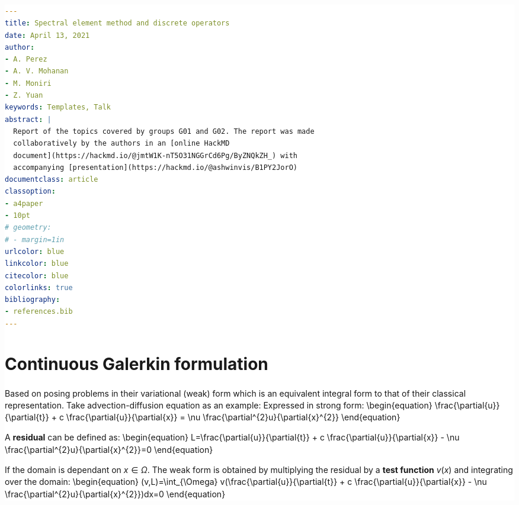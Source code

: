 ```yaml
---
title: Spectral element method and discrete operators 
date: April 13, 2021
author:
- A. Perez
- A. V. Mohanan
- M. Moniri
- Z. Yuan
keywords: Templates, Talk
abstract: |
  Report of the topics covered by groups G01 and G02. The report was made
  collaboratively by the authors in an [online HackMD
  document](https://hackmd.io/@jmtW1K-nT5O31NGGrCd6Pg/ByZNQkZH_) with
  accompanying [presentation](https://hackmd.io/@ashwinvis/B1PY2JorO)
documentclass: article
classoption:
- a4paper
- 10pt
# geometry:
# - margin=1in
urlcolor: blue
linkcolor: blue
citecolor: blue
colorlinks: true
bibliography:
- references.bib
---
```


# Continuous Galerkin formulation

Based on posing problems in their variational (weak) form which is an equivalent integral form to that of their classical representation. Take advection-diffusion equation as an example:
Expressed in strong form:
\begin{equation}
\frac{\partial{u}}{\partial{t}} + c \frac{\partial{u}}{\partial{x}} =  \nu \frac{\partial^{2}u}{\partial{x}^{2}}
\end{equation}

A **residual** can be defined as:
\begin{equation}
L=\frac{\partial{u}}{\partial{t}} + c \frac{\partial{u}}{\partial{x}} -  \nu \frac{\partial^{2}u}{\partial{x}^{2}}=0
\end{equation}

If the domain is dependant on $x \in \Omega$. The weak form is obtained by multiplying the residual by a **test function** $v(x)$ and integrating over the domain:
\begin{equation}
(v,L)=\int_{\Omega} v(\frac{\partial{u}}{\partial{t}} + c \frac{\partial{u}}{\partial{x}} -  \nu \frac{\partial^{2}u}{\partial{x}^{2}})dx=0
\end{equation}
